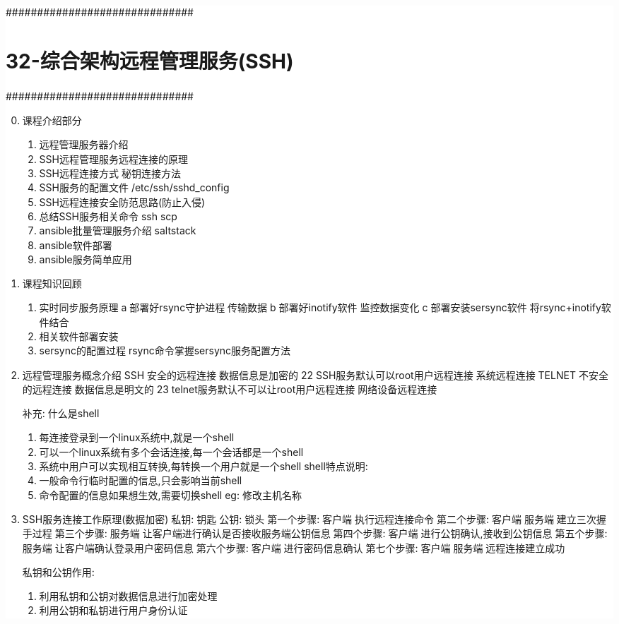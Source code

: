 



##############################
#  32-综合架构远程管理服务(SSH)
##############################


00. 课程介绍部分
    1) 远程管理服务器介绍
	2) SSH远程管理服务远程连接的原理
	3) SSH远程连接方式 秘钥连接方法
	4) SSH服务的配置文件 /etc/ssh/sshd_config
	5) SSH远程连接安全防范思路(防止入侵)
	6) 总结SSH服务相关命令 ssh scp
	7) ansible批量管理服务介绍  saltstack 
	8) ansible软件部署
	9) ansible服务简单应用

01. 课程知识回顾
    1) 实时同步服务原理
	   a 部署好rsync守护进程  传输数据
	   b 部署好inotify软件    监控数据变化
	   c 部署安装sersync软件  将rsync+inotify软件结合
    2) 相关软件部署安装
    3) sersync的配置过程
       rsync命令掌握sersync服务配置方法	
    
02. 远程管理服务概念介绍
    SSH     安全的远程连接    数据信息是加密的  22   SSH服务默认可以root用户远程连接         系统远程连接
	TELNET  不安全的远程连接  数据信息是明文的  23   telnet服务默认不可以让root用户远程连接  网络设备远程连接

	补充: 什么是shell
    1. 每连接登录到一个linux系统中,就是一个shell
    2. 可以一个linux系统有多个会话连接,每一个会话都是一个shell
    3. 系统中用户可以实现相互转换,每转换一个用户就是一个shell
    shell特点说明:
	1. 一般命令行临时配置的信息,只会影响当前shell
    2. 命令配置的信息如果想生效,需要切换shell	    eg: 修改主机名称
	
03. SSH服务连接工作原理(数据加密)
    私钥: 钥匙
	公钥: 锁头
	第一个步骤: 客户端  			执行远程连接命令
	第二个步骤: 客户端  服务端    	建立三次握手过程
	第三个步骤: 服务端            	让客户端进行确认是否接收服务端公钥信息
	第四个步骤: 客户端            	进行公钥确认,接收到公钥信息
	第五个步骤: 服务端            	让客户端确认登录用户密码信息
	第六个步骤: 客户端             	进行密码信息确认
	第七个步骤: 客户端  服务端    	远程连接建立成功

	私钥和公钥作用:
	01. 利用私钥和公钥对数据信息进行加密处理
	02. 利用公钥和私钥进行用户身份认证
	